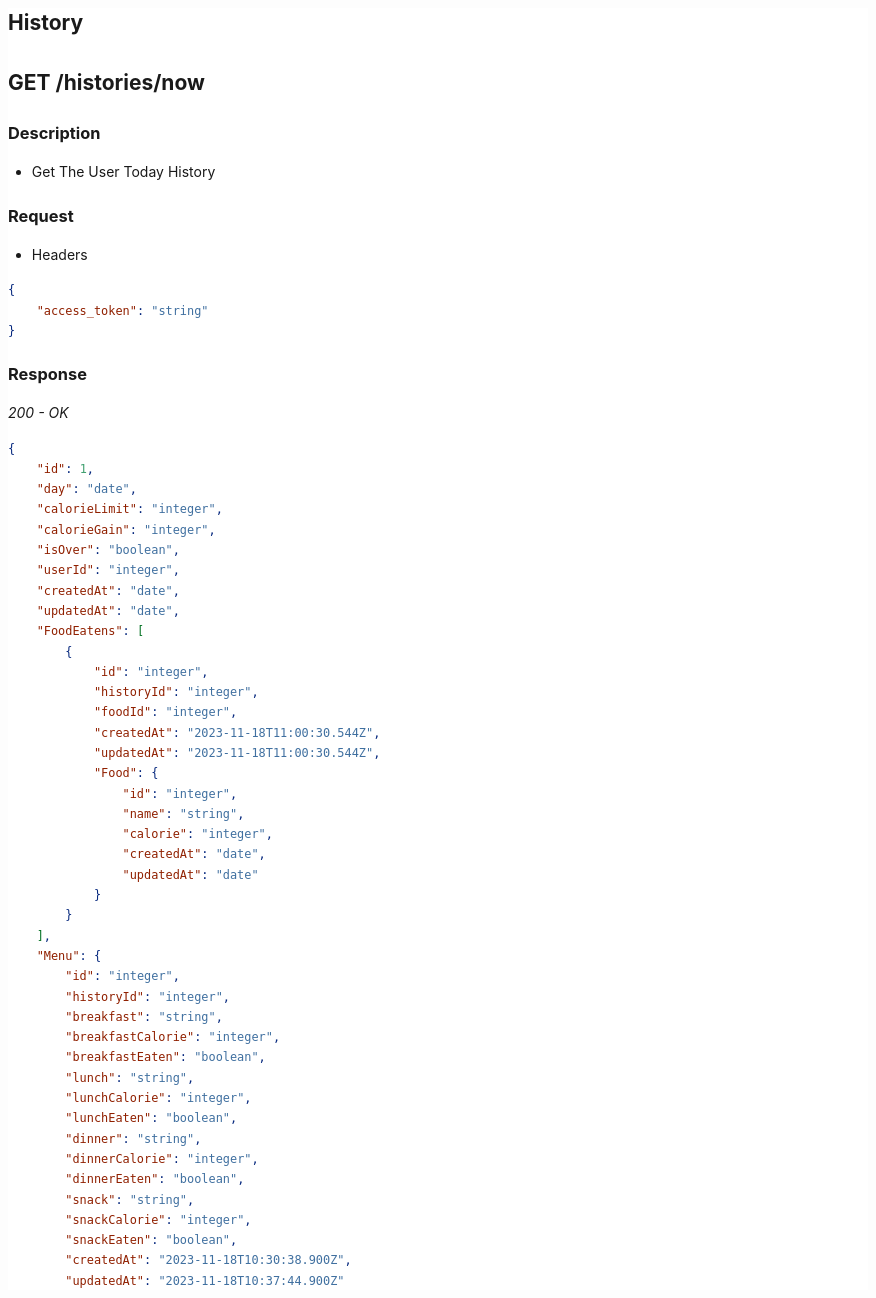 ## History

## GET /histories/now

### Description

- Get The User Today History

### Request

- Headers 
````json
{
    "access_token": "string"
}
````

### Response

_200 - OK_
````json
{
    "id": 1,
    "day": "date",
    "calorieLimit": "integer",
    "calorieGain": "integer",
    "isOver": "boolean",
    "userId": "integer",
    "createdAt": "date",
    "updatedAt": "date",
    "FoodEatens": [
        {
            "id": "integer",
            "historyId": "integer",
            "foodId": "integer",
            "createdAt": "2023-11-18T11:00:30.544Z",
            "updatedAt": "2023-11-18T11:00:30.544Z",
            "Food": {
                "id": "integer",
                "name": "string",
                "calorie": "integer",
                "createdAt": "date",
                "updatedAt": "date"
            }
        }        
    ],
    "Menu": {
        "id": "integer",
        "historyId": "integer",
        "breakfast": "string",
        "breakfastCalorie": "integer",
        "breakfastEaten": "boolean",
        "lunch": "string",
        "lunchCalorie": "integer",
        "lunchEaten": "boolean",
        "dinner": "string",
        "dinnerCalorie": "integer",
        "dinnerEaten": "boolean",
        "snack": "string",
        "snackCalorie": "integer",
        "snackEaten": "boolean",
        "createdAt": "2023-11-18T10:30:38.900Z",
        "updatedAt": "2023-11-18T10:37:44.900Z"
````